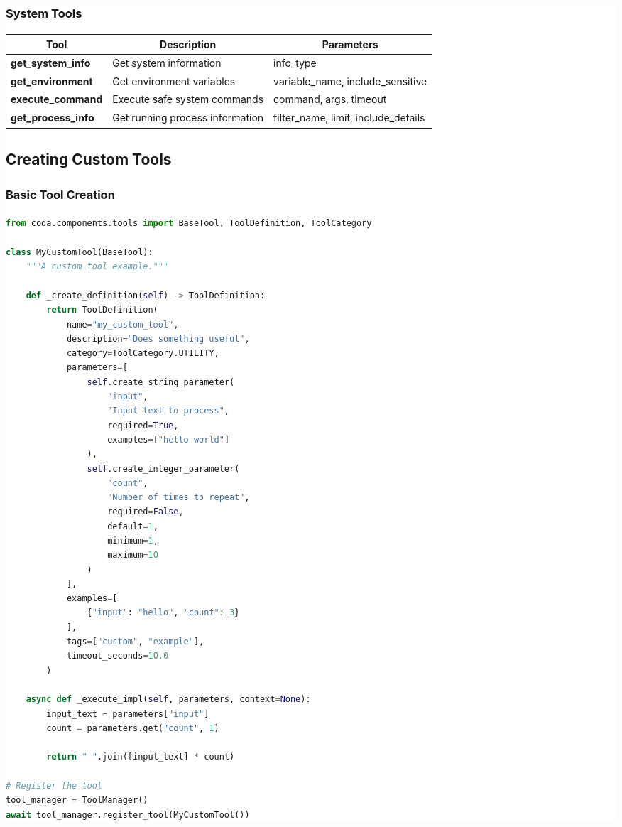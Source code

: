 ### System Tools

| Tool | Description | Parameters |
|------|-------------|------------|
| **get_system_info** | Get system information | info_type |
| **get_environment** | Get environment variables | variable_name, include_sensitive |
| **execute_command** | Execute safe system commands | command, args, timeout |
| **get_process_info** | Get running process information | filter_name, limit, include_details |

## Creating Custom Tools

### Basic Tool Creation

```python
from coda.components.tools import BaseTool, ToolDefinition, ToolCategory

class MyCustomTool(BaseTool):
    """A custom tool example."""
    
    def _create_definition(self) -> ToolDefinition:
        return ToolDefinition(
            name="my_custom_tool",
            description="Does something useful",
            category=ToolCategory.UTILITY,
            parameters=[
                self.create_string_parameter(
                    "input",
                    "Input text to process",
                    required=True,
                    examples=["hello world"]
                ),
                self.create_integer_parameter(
                    "count",
                    "Number of times to repeat",
                    required=False,
                    default=1,
                    minimum=1,
                    maximum=10
                )
            ],
            examples=[
                {"input": "hello", "count": 3}
            ],
            tags=["custom", "example"],
            timeout_seconds=10.0
        )
    
    async def _execute_impl(self, parameters, context=None):
        input_text = parameters["input"]
        count = parameters.get("count", 1)
        
        return " ".join([input_text] * count)

# Register the tool
tool_manager = ToolManager()
await tool_manager.register_tool(MyCustomTool())
```
